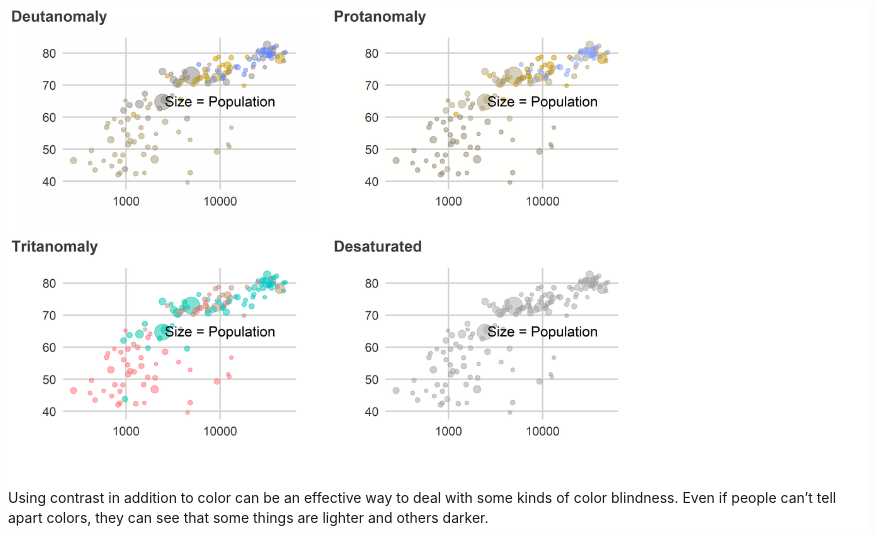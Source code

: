 <img src="data_visualization_files/figure-gfm/unnamed-chunk-5-1.png" width="75%" />

Using contrast in addition to color can be an effective way to deal with
some kinds of color blindness. Even if people can’t tell apart colors,
they can see that some things are lighter and others darker.
